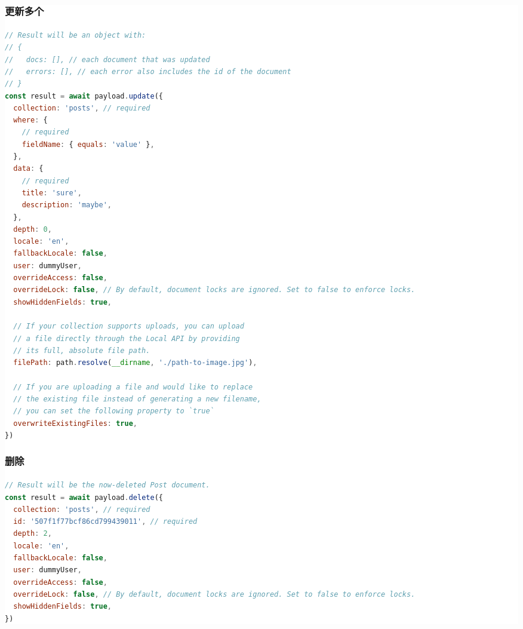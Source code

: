 ### 更新多个

```javascript
// Result will be an object with:
// {
//   docs: [], // each document that was updated
//   errors: [], // each error also includes the id of the document
// }
const result = await payload.update({
  collection: 'posts', // required
  where: {
    // required
    fieldName: { equals: 'value' },
  },
  data: {
    // required
    title: 'sure',
    description: 'maybe',
  },
  depth: 0,
  locale: 'en',
  fallbackLocale: false,
  user: dummyUser,
  overrideAccess: false,
  overrideLock: false, // By default, document locks are ignored. Set to false to enforce locks.
  showHiddenFields: true,

  // If your collection supports uploads, you can upload
  // a file directly through the Local API by providing
  // its full, absolute file path.
  filePath: path.resolve(__dirname, './path-to-image.jpg'),

  // If you are uploading a file and would like to replace
  // the existing file instead of generating a new filename,
  // you can set the following property to `true`
  overwriteExistingFiles: true,
})
```

### 删除

```javascript
// Result will be the now-deleted Post document.
const result = await payload.delete({
  collection: 'posts', // required
  id: '507f1f77bcf86cd799439011', // required
  depth: 2,
  locale: 'en',
  fallbackLocale: false,
  user: dummyUser,
  overrideAccess: false,
  overrideLock: false, // By default, document locks are ignored. Set to false to enforce locks.
  showHiddenFields: true,
})
```

